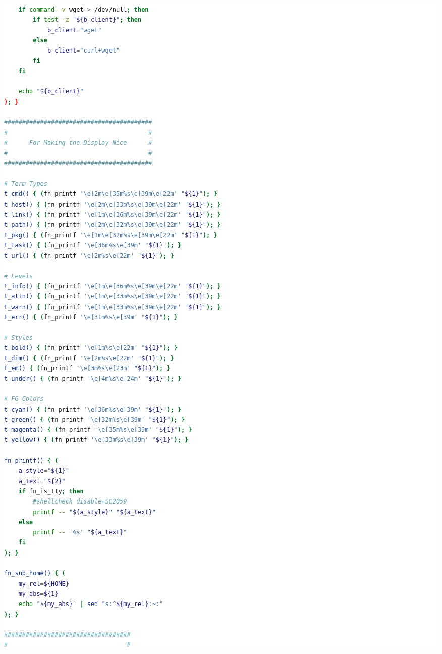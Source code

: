~~~sh
    if command -v wget > /dev/null; then
        if test -z "${b_client}"; then
            b_client="wget"
        else
            b_client="curl+wget"
        fi
    fi

    echo "${b_client}"
); }

#########################################
#                                       #
#      For Making the Display Nice      #
#                                       #
#########################################

# Term Types
t_cmd() { (fn_printf '\e[2m\e[35m%s\e[39m\e[22m' "${1}"); }
t_host() { (fn_printf '\e[2m\e[33m%s\e[39m\e[22m' "${1}"); }
t_link() { (fn_printf '\e[1m\e[36m%s\e[39m\e[22m' "${1}"); }
t_path() { (fn_printf '\e[2m\e[32m%s\e[39m\e[22m' "${1}"); }
t_pkg() { (fn_printf '\e[1m\e[32m%s\e[39m\e[22m' "${1}"); }
t_task() { (fn_printf '\e[36m%s\e[39m' "${1}"); }
t_url() { (fn_printf '\e[2m%s\e[22m' "${1}"); }

# Levels
t_info() { (fn_printf '\e[1m\e[36m%s\e[39m\e[22m' "${1}"); }
t_attn() { (fn_printf '\e[1m\e[33m%s\e[39m\e[22m' "${1}"); }
t_warn() { (fn_printf '\e[1m\e[33m%s\e[39m\e[22m' "${1}"); }
t_err() { (fn_printf '\e[31m%s\e[39m' "${1}"); }

# Styles
t_bold() { (fn_printf '\e[1m%s\e[22m' "${1}"); }
t_dim() { (fn_printf '\e[2m%s\e[22m' "${1}"); }
t_em() { (fn_printf '\e[3m%s\e[23m' "${1}"); }
t_under() { (fn_printf '\e[4m%s\e[24m' "${1}"); }

# FG Colors
t_cyan() { (fn_printf '\e[36m%s\e[39m' "${1}"); }
t_green() { (fn_printf '\e[32m%s\e[39m' "${1}"); }
t_magenta() { (fn_printf '\e[35m%s\e[39m' "${1}"); }
t_yellow() { (fn_printf '\e[33m%s\e[39m' "${1}"); }

fn_printf() { (
    a_style="${1}"
    a_text="${2}"
    if fn_is_tty; then
        #shellcheck disable=SC2059
        printf -- "${a_style}" "${a_text}"
    else
        printf -- '%s' "${a_text}"
    fi
); }

fn_sub_home() { (
    my_rel=${HOME}
    my_abs=${1}
    echo "${my_abs}" | sed "s:^${my_rel}:~:"
); }

###################################
#                                 #
~~~